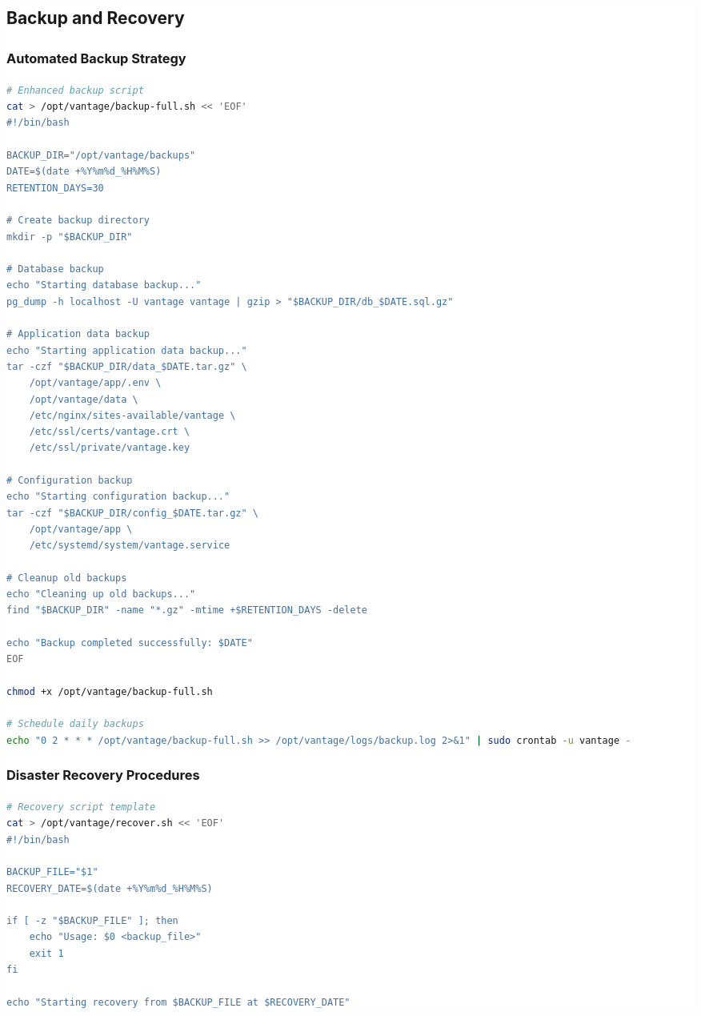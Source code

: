 ## Backup and Recovery

### Automated Backup Strategy
```bash
# Enhanced backup script
cat > /opt/vantage/backup-full.sh << 'EOF'
#!/bin/bash

BACKUP_DIR="/opt/vantage/backups"
DATE=$(date +%Y%m%d_%H%M%S)
RETENTION_DAYS=30

# Create backup directory
mkdir -p "$BACKUP_DIR"

# Database backup
echo "Starting database backup..."
pg_dump -h localhost -U vantage vantage | gzip > "$BACKUP_DIR/db_$DATE.sql.gz"

# Application data backup
echo "Starting application data backup..."
tar -czf "$BACKUP_DIR/data_$DATE.tar.gz" \
    /opt/vantage/app/.env \
    /opt/vantage/data \
    /etc/nginx/sites-available/vantage \
    /etc/ssl/certs/vantage.crt \
    /etc/ssl/private/vantage.key

# Configuration backup
echo "Starting configuration backup..."
tar -czf "$BACKUP_DIR/config_$DATE.tar.gz" \
    /opt/vantage/app \
    /etc/systemd/system/vantage.service

# Cleanup old backups
echo "Cleaning up old backups..."
find "$BACKUP_DIR" -name "*.gz" -mtime +$RETENTION_DAYS -delete

echo "Backup completed successfully: $DATE"
EOF

chmod +x /opt/vantage/backup-full.sh

# Schedule daily backups
echo "0 2 * * * /opt/vantage/backup-full.sh >> /opt/vantage/logs/backup.log 2>&1" | sudo crontab -u vantage -
```

### Disaster Recovery Procedures
```bash
# Recovery script template
cat > /opt/vantage/recover.sh << 'EOF'
#!/bin/bash

BACKUP_FILE="$1"
RECOVERY_DATE=$(date +%Y%m%d_%H%M%S)

if [ -z "$BACKUP_FILE" ]; then
    echo "Usage: $0 <backup_file>"
    exit 1
fi

echo "Starting recovery from $BACKUP_FILE at $RECOVERY_DATE"
```